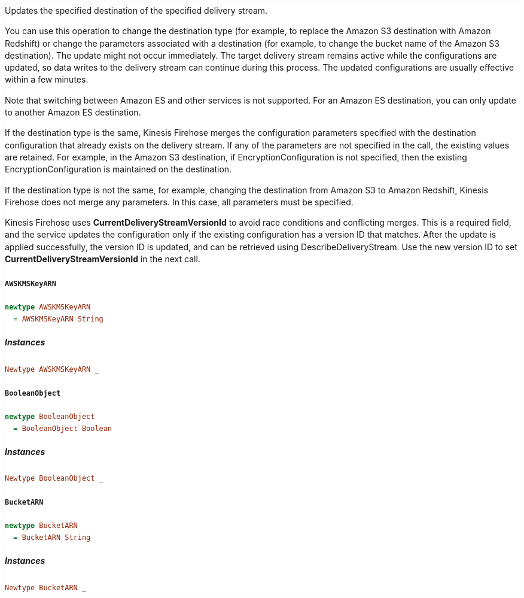 <p>Updates the specified destination of the specified delivery stream.</p> <p>You can use this operation to change the destination type (for example, to replace the Amazon S3 destination with Amazon Redshift) or change the parameters associated with a destination (for example, to change the bucket name of the Amazon S3 destination). The update might not occur immediately. The target delivery stream remains active while the configurations are updated, so data writes to the delivery stream can continue during this process. The updated configurations are usually effective within a few minutes.</p> <p>Note that switching between Amazon ES and other services is not supported. For an Amazon ES destination, you can only update to another Amazon ES destination.</p> <p>If the destination type is the same, Kinesis Firehose merges the configuration parameters specified with the destination configuration that already exists on the delivery stream. If any of the parameters are not specified in the call, the existing values are retained. For example, in the Amazon S3 destination, if <a>EncryptionConfiguration</a> is not specified, then the existing <a>EncryptionConfiguration</a> is maintained on the destination.</p> <p>If the destination type is not the same, for example, changing the destination from Amazon S3 to Amazon Redshift, Kinesis Firehose does not merge any parameters. In this case, all parameters must be specified.</p> <p>Kinesis Firehose uses <b>CurrentDeliveryStreamVersionId</b> to avoid race conditions and conflicting merges. This is a required field, and the service updates the configuration only if the existing configuration has a version ID that matches. After the update is applied successfully, the version ID is updated, and can be retrieved using <a>DescribeDeliveryStream</a>. Use the new version ID to set <b>CurrentDeliveryStreamVersionId</b> in the next call.</p>

#### `AWSKMSKeyARN`

``` purescript
newtype AWSKMSKeyARN
  = AWSKMSKeyARN String
```

##### Instances
``` purescript
Newtype AWSKMSKeyARN _
```

#### `BooleanObject`

``` purescript
newtype BooleanObject
  = BooleanObject Boolean
```

##### Instances
``` purescript
Newtype BooleanObject _
```

#### `BucketARN`

``` purescript
newtype BucketARN
  = BucketARN String
```

##### Instances
``` purescript
Newtype BucketARN _
```
